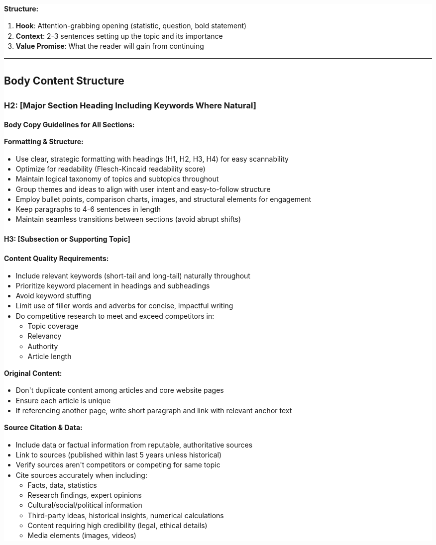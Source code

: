 **Structure:**
1. **Hook**: Attention-grabbing opening (statistic, question, bold statement)
2. **Context**: 2-3 sentences setting up the topic and its importance
3. **Value Promise**: What the reader will gain from continuing

---

## Body Content Structure

### H2: [Major Section Heading Including Keywords Where Natural]

**Body Copy Guidelines for All Sections:**

**Formatting & Structure:**
- Use clear, strategic formatting with headings (H1, H2, H3, H4) for easy scannability
- Optimize for readability (Flesch-Kincaid readability score)
- Maintain logical taxonomy of topics and subtopics throughout
- Group themes and ideas to align with user intent and easy-to-follow structure
- Employ bullet points, comparison charts, images, and structural elements for engagement
- Keep paragraphs to 4-6 sentences in length
- Maintain seamless transitions between sections (avoid abrupt shifts)

#### H3: [Subsection or Supporting Topic]

**Content Quality Requirements:**
- Include relevant keywords (short-tail and long-tail) naturally throughout
- Prioritize keyword placement in headings and subheadings
- Avoid keyword stuffing
- Limit use of filler words and adverbs for concise, impactful writing
- Do competitive research to meet and exceed competitors in:
  - Topic coverage
  - Relevancy
  - Authority
  - Article length

**Original Content:**
- Don't duplicate content among articles and core website pages
- Ensure each article is unique
- If referencing another page, write short paragraph and link with relevant anchor text

**Source Citation & Data:**
- Include data or factual information from reputable, authoritative sources
- Link to sources (published within last 5 years unless historical)
- Verify sources aren't competitors or competing for same topic
- Cite sources accurately when including:
  - Facts, data, statistics
  - Research findings, expert opinions
  - Cultural/social/political information
  - Third-party ideas, historical insights, numerical calculations
  - Content requiring high credibility (legal, ethical details)
  - Media elements (images, videos)
